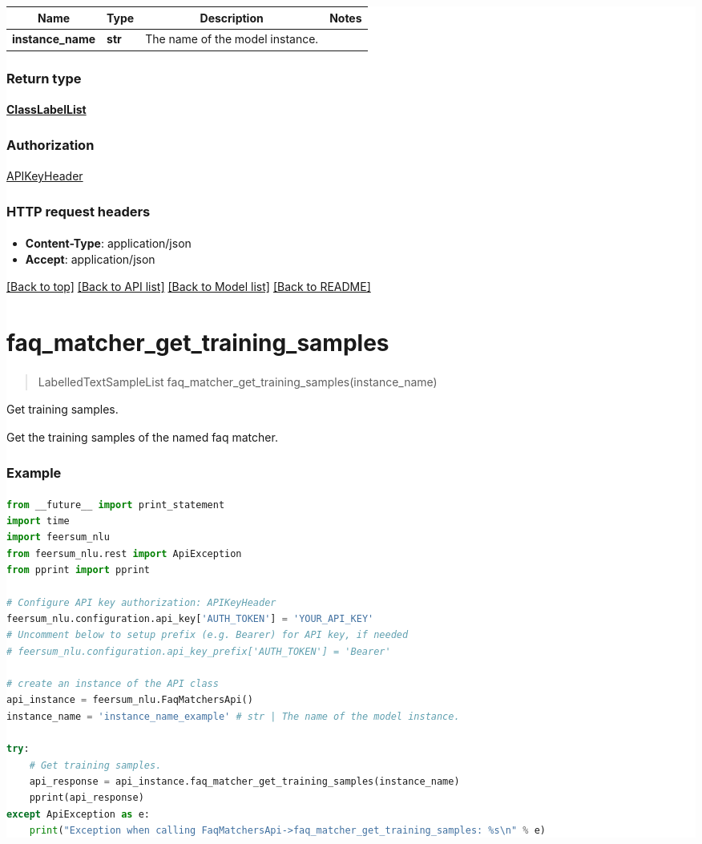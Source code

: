 Name | Type | Description  | Notes
------------- | ------------- | ------------- | -------------
 **instance_name** | **str**| The name of the model instance. | 

### Return type

[**ClassLabelList**](ClassLabelList.md)

### Authorization

[APIKeyHeader](../README.md#APIKeyHeader)

### HTTP request headers

 - **Content-Type**: application/json
 - **Accept**: application/json

[[Back to top]](#) [[Back to API list]](../README.md#documentation-for-api-endpoints) [[Back to Model list]](../README.md#documentation-for-models) [[Back to README]](../README.md)

# **faq_matcher_get_training_samples**
> LabelledTextSampleList faq_matcher_get_training_samples(instance_name)

Get training samples.

Get the training samples of the named faq matcher.

### Example 
```python
from __future__ import print_statement
import time
import feersum_nlu
from feersum_nlu.rest import ApiException
from pprint import pprint

# Configure API key authorization: APIKeyHeader
feersum_nlu.configuration.api_key['AUTH_TOKEN'] = 'YOUR_API_KEY'
# Uncomment below to setup prefix (e.g. Bearer) for API key, if needed
# feersum_nlu.configuration.api_key_prefix['AUTH_TOKEN'] = 'Bearer'

# create an instance of the API class
api_instance = feersum_nlu.FaqMatchersApi()
instance_name = 'instance_name_example' # str | The name of the model instance.

try: 
    # Get training samples.
    api_response = api_instance.faq_matcher_get_training_samples(instance_name)
    pprint(api_response)
except ApiException as e:
    print("Exception when calling FaqMatchersApi->faq_matcher_get_training_samples: %s\n" % e)
```
